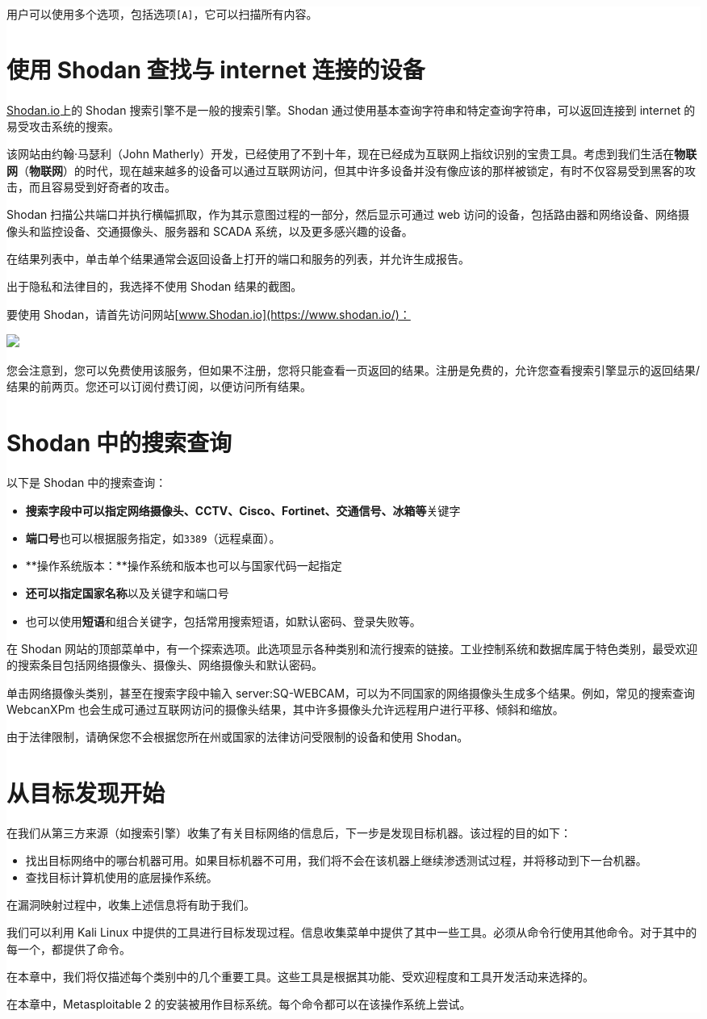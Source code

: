 用户可以使用多个选项，包括选项`[A]`，它可以扫描所有内容。

# 使用 Shodan 查找与 internet 连接的设备

[Shodan.io](http://shodan.io)上的 Shodan 搜索引擎不是一般的搜索引擎。Shodan 通过使用基本查询字符串和特定查询字符串，可以返回连接到 internet 的易受攻击系统的搜索。

该网站由约翰·马瑟利（John Matherly）开发，已经使用了不到十年，现在已经成为互联网上指纹识别的宝贵工具。考虑到我们生活在**物联网**（**物联网**）的时代，现在越来越多的设备可以通过互联网访问，但其中许多设备并没有像应该的那样被锁定，有时不仅容易受到黑客的攻击，而且容易受到好奇者的攻击。

Shodan 扫描公共端口并执行横幅抓取，作为其示意图过程的一部分，然后显示可通过 web 访问的设备，包括路由器和网络设备、网络摄像头和监控设备、交通摄像头、服务器和 SCADA 系统，以及更多感兴趣的设备。

在结果列表中，单击单个结果通常会返回设备上打开的端口和服务的列表，并允许生成报告。

出于隐私和法律目的，我选择不使用 Shodan 结果的截图。

要使用 Shodan，请首先访问网站[www.Shodan.io](https://www.shodan.io/)：

![](Images/eaf16620-8c32-4e2d-b20a-55412c3a2ef7.png)

您会注意到，您可以免费使用该服务，但如果不注册，您将只能查看一页返回的结果。注册是免费的，允许您查看搜索引擎显示的返回结果/结果的前两页。您还可以订阅付费订阅，以便访问所有结果。

# Shodan 中的搜索查询

以下是 Shodan 中的搜索查询：

*   **搜索字段中可以指定网络摄像头、CCTV、Cisco、Fortinet、交通信号、冰箱等**关键字
*   **端口号**也可以根据服务指定，如`3389`（远程桌面）。
*   **操作系统版本：**操作系统和版本也可以与国家代码一起指定

*   **还可以指定国家名称**以及关键字和端口号
*   也可以使用**短语**和组合关键字，包括常用搜索短语，如默认密码、登录失败等。

在 Shodan 网站的顶部菜单中，有一个探索选项。此选项显示各种类别和流行搜索的链接。工业控制系统和数据库属于特色类别，最受欢迎的搜索条目包括网络摄像头、摄像头、网络摄像头和默认密码。

单击网络摄像头类别，甚至在搜索字段中输入 server:SQ-WEBCAM，可以为不同国家的网络摄像头生成多个结果。例如，常见的搜索查询 WebcanXPm 也会生成可通过互联网访问的摄像头结果，其中许多摄像头允许远程用户进行平移、倾斜和缩放。

由于法律限制，请确保您不会根据您所在州或国家的法律访问受限制的设备和使用 Shodan。

# 从目标发现开始

在我们从第三方来源（如搜索引擎）收集了有关目标网络的信息后，下一步是发现目标机器。该过程的目的如下：

*   找出目标网络中的哪台机器可用。如果目标机器不可用，我们将不会在该机器上继续渗透测试过程，并将移动到下一台机器。
*   查找目标计算机使用的底层操作系统。

在漏洞映射过程中，收集上述信息将有助于我们。

我们可以利用 Kali Linux 中提供的工具进行目标发现过程。信息收集菜单中提供了其中一些工具。必须从命令行使用其他命令。对于其中的每一个，都提供了命令。

在本章中，我们将仅描述每个类别中的几个重要工具。这些工具是根据其功能、受欢迎程度和工具开发活动来选择的。

在本章中，Metasploitable 2 的安装被用作目标系统。每个命令都可以在该操作系统上尝试。
